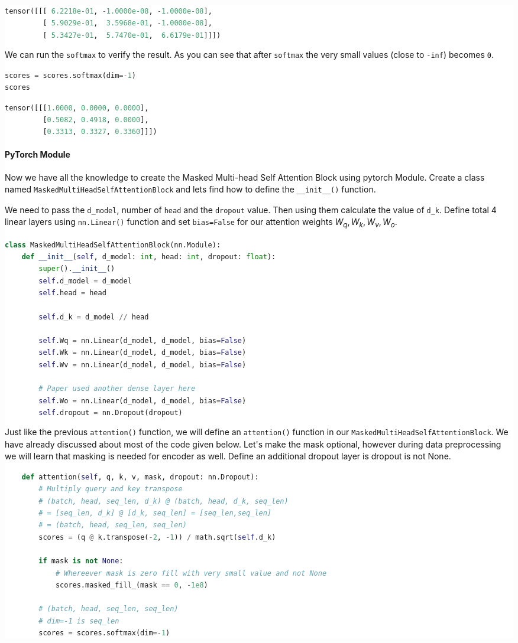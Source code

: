 ```python
tensor([[[ 6.2218e-01, -1.0000e-08, -1.0000e-08],
         [ 5.9029e-01,  3.5968e-01, -1.0000e-08],
         [ 5.3427e-01,  5.7470e-01,  6.6179e-01]]])
```

We can run the `softmax` to verify the result. As you can see that after `softmax` the very small values (close to `-inf`) becomes `0`.

```python
scores = scores.softmax(dim=-1)
scores
```

```python
tensor([[[1.0000, 0.0000, 0.0000],
         [0.5082, 0.4918, 0.0000],
         [0.3313, 0.3327, 0.3360]]])
```

#### PyTorch Module

Now we have all the knowledge to create the Masked Multi-head Self Attention Block using pytorch Module. Create a class named `MaskedMultiHeadSelfAttentionBlock` and lets find how to define the `__init__()` function.

We need to pass the `d_model`, number of `head` and the `dropout` value. Then using them calculate the value of `d_k`. Define total 4 linear layers using `nn.Linear()` function and set `bias=False` for our attention weights $W_q, W_k,W_v, W_o$.  

```python
class MaskedMultiHeadSelfAttentionBlock(nn.Module):
    def __init__(self, d_model: int, head: int, dropout: float):
        super().__init__()
        self.d_model = d_model
        self.head = head
        
        self.d_k = d_model // head

        self.Wq = nn.Linear(d_model, d_model, bias=False)
        self.Wk = nn.Linear(d_model, d_model, bias=False)
        self.Wv = nn.Linear(d_model, d_model, bias=False)

        # Paper used another dense layer here
        self.Wo = nn.Linear(d_model, d_model, bias=False)
        self.dropout = nn.Dropout(dropout)
```

Just like the previous `attention()` function, we will define an `attention()` function in our `MaskedMultiHeadSelfAttentionBlock`. We have already discussed about most of the code given below. Let's make the mask optional, however during data preprocessing we will learn that masking is needed for encoder as well. Define an additional dropout layer is dropout is not None.

```python
	def attention(self, q, k, v, mask, dropout: nn.Dropout):
        # Multiply query and key transpose
        # (batch, head, seq_len, d_k) @ (batch, head, d_k, seq_len)
        # = [seq_len, d_k] @ [d_k, seq_len] = [seq_len,seq_len]
        # = (batch, head, seq_len, seq_len)
        scores = (q @ k.transpose(-2, -1)) / math.sqrt(self.d_k)

        if mask is not None:
            # Whereever mask is zero fill with very small value and not None
            scores.masked_fill_(mask == 0, -1e8)

        # (batch, head, seq_len, seq_len)
        # dim=-1 is seq_len
        scores = scores.softmax(dim=-1)

```